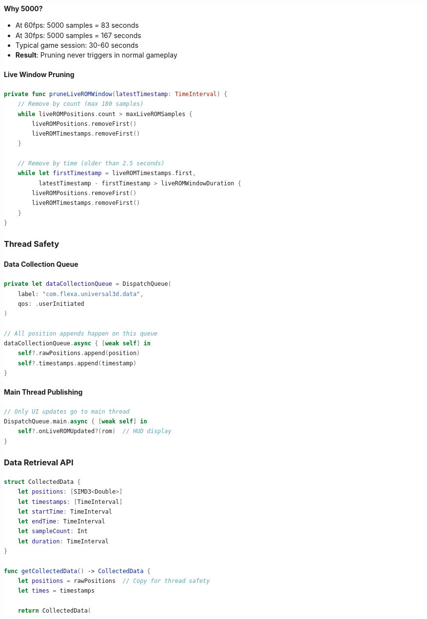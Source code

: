 **Why 5000?**
- At 60fps: 5000 samples = 83 seconds
- At 30fps: 5000 samples = 167 seconds
- Typical game session: 30-60 seconds
- **Result**: Pruning never triggers in normal gameplay

#### Live Window Pruning
```swift
private func pruneLiveROMWindow(latestTimestamp: TimeInterval) {
    // Remove by count (max 180 samples)
    while liveROMPositions.count > maxLiveROMSamples {
        liveROMPositions.removeFirst()
        liveROMTimestamps.removeFirst()
    }
    
    // Remove by time (older than 2.5 seconds)
    while let firstTimestamp = liveROMTimestamps.first,
          latestTimestamp - firstTimestamp > liveROMWindowDuration {
        liveROMPositions.removeFirst()
        liveROMTimestamps.removeFirst()
    }
}
```

### Thread Safety

#### Data Collection Queue
```swift
private let dataCollectionQueue = DispatchQueue(
    label: "com.flexa.universal3d.data",
    qos: .userInitiated
)

// All position appends happen on this queue
dataCollectionQueue.async { [weak self] in
    self?.rawPositions.append(position)
    self?.timestamps.append(timestamp)
}
```

#### Main Thread Publishing
```swift
// Only UI updates go to main thread
DispatchQueue.main.async { [weak self] in
    self?.onLiveROMUpdated?(rom)  // HUD display
}
```

### Data Retrieval API

```swift
struct CollectedData {
    let positions: [SIMD3<Double>]
    let timestamps: [TimeInterval]
    let startTime: TimeInterval
    let endTime: TimeInterval
    let sampleCount: Int
    let duration: TimeInterval
}

func getCollectedData() -> CollectedData {
    let positions = rawPositions  // Copy for thread safety
    let times = timestamps
    
    return CollectedData(
```